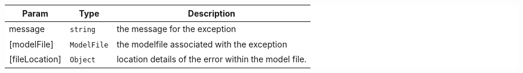 
| Param | Type | Description |
| --- | --- | --- |
| message | <code>string</code> | the message for the exception |
| [modelFile] | <code>ModelFile</code> | the modelfile associated with the exception |
| [fileLocation] | <code>Object</code> | location details of the error within the model file. |
